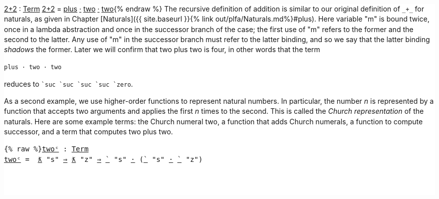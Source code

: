 <a id="2+2"></a><a id="4700" href="{% endraw %}{{ site.baseurl }}{% link out/plfa/Lambda.md %}{% raw %}#4700" class="Function">2+2</a> <a id="4704" class="Symbol">:</a> <a id="4706" href="{% endraw %}{{ site.baseurl }}{% link out/plfa/Lambda.md %}{% raw %}#3781" class="Datatype">Term</a>
<a id="4711" href="{% endraw %}{{ site.baseurl }}{% link out/plfa/Lambda.md %}{% raw %}#4700" class="Function">2+2</a> <a id="4715" class="Symbol">=</a> <a id="4717" href="{% endraw %}{{ site.baseurl }}{% link out/plfa/Lambda.md %}{% raw %}#4559" class="Function">plus</a> <a id="4722" href="{% endraw %}{{ site.baseurl }}{% link out/plfa/Lambda.md %}{% raw %}#3885" class="InductiveConstructor Operator">·</a> <a id="4724" href="{% endraw %}{{ site.baseurl }}{% link out/plfa/Lambda.md %}{% raw %}#4525" class="Function">two</a> <a id="4728" href="{% endraw %}{{ site.baseurl }}{% link out/plfa/Lambda.md %}{% raw %}#3885" class="InductiveConstructor Operator">·</a> <a id="4730" href="{% endraw %}{{ site.baseurl }}{% link out/plfa/Lambda.md %}{% raw %}#4525" class="Function">two</a>{% endraw %}</pre>
The recursive definition of addition is similar to our original
definition of `_+_` for naturals, as given in
Chapter [Naturals]({{ site.baseurl }}{% link out/plfa/Naturals.md%}#plus).
Here variable "m" is bound twice, once in a lambda abstraction and once in
the successor branch of the case; the first use of "m" refers to
the former and the second to the latter.  Any use of "m" in the successor branch
must refer to the latter binding, and so we say that the latter binding _shadows_
the former.  Later we will confirm that two plus two is four, in other words that
the term

    plus · two · two

reduces to `` `suc `suc `suc `suc `zero ``.

As a second example, we use higher-order functions to represent
natural numbers.  In particular, the number _n_ is represented by a
function that accepts two arguments and applies the first _n_ times to the
second.  This is called the _Church representation_ of the
naturals.  Here are some example terms: the Church numeral two, a
function that adds Church numerals, a function to compute successor,
and a term that computes two plus two.
<pre class="Agda">{% raw %}<a id="twoᶜ"></a><a id="5810" href="{% endraw %}{{ site.baseurl }}{% link out/plfa/Lambda.md %}{% raw %}#5810" class="Function">twoᶜ</a> <a id="5815" class="Symbol">:</a> <a id="5817" href="{% endraw %}{{ site.baseurl }}{% link out/plfa/Lambda.md %}{% raw %}#3781" class="Datatype">Term</a>
<a id="5822" href="{% endraw %}{{ site.baseurl }}{% link out/plfa/Lambda.md %}{% raw %}#5810" class="Function">twoᶜ</a> <a id="5827" class="Symbol">=</a>  <a id="5830" href="{% endraw %}{{ site.baseurl }}{% link out/plfa/Lambda.md %}{% raw %}#3839" class="InductiveConstructor Operator">ƛ</a> <a id="5832" class="String">&quot;s&quot;</a> <a id="5836" href="{% endraw %}{{ site.baseurl }}{% link out/plfa/Lambda.md %}{% raw %}#3839" class="InductiveConstructor Operator">⇒</a> <a id="5838" href="{% endraw %}{{ site.baseurl }}{% link out/plfa/Lambda.md %}{% raw %}#3839" class="InductiveConstructor Operator">ƛ</a> <a id="5840" class="String">&quot;z&quot;</a> <a id="5844" href="{% endraw %}{{ site.baseurl }}{% link out/plfa/Lambda.md %}{% raw %}#3839" class="InductiveConstructor Operator">⇒</a> <a id="5846" href="{% endraw %}{{ site.baseurl }}{% link out/plfa/Lambda.md %}{% raw %}#3800" class="InductiveConstructor Operator">`</a> <a id="5848" class="String">&quot;s&quot;</a> <a id="5852" href="{% endraw %}{{ site.baseurl }}{% link out/plfa/Lambda.md %}{% raw %}#3885" class="InductiveConstructor Operator">·</a> <a id="5854" class="Symbol">(</a><a id="5855" href="{% endraw %}{{ site.baseurl }}{% link out/plfa/Lambda.md %}{% raw %}#3800" class="InductiveConstructor Operator">`</a> <a id="5857" class="String">&quot;s&quot;</a> <a id="5861" href="{% endraw %}{{ site.baseurl }}{% link out/plfa/Lambda.md %}{% raw %}#3885" class="InductiveConstructor Operator">·</a> <a id="5863" href="{% endraw %}{{ site.baseurl }}{% link out/plfa/Lambda.md %}{% raw %}#3800" class="InductiveConstructor Operator">`</a> <a id="5865" class="String">&quot;z&quot;</a><a id="5868" class="Symbol">)</a>
